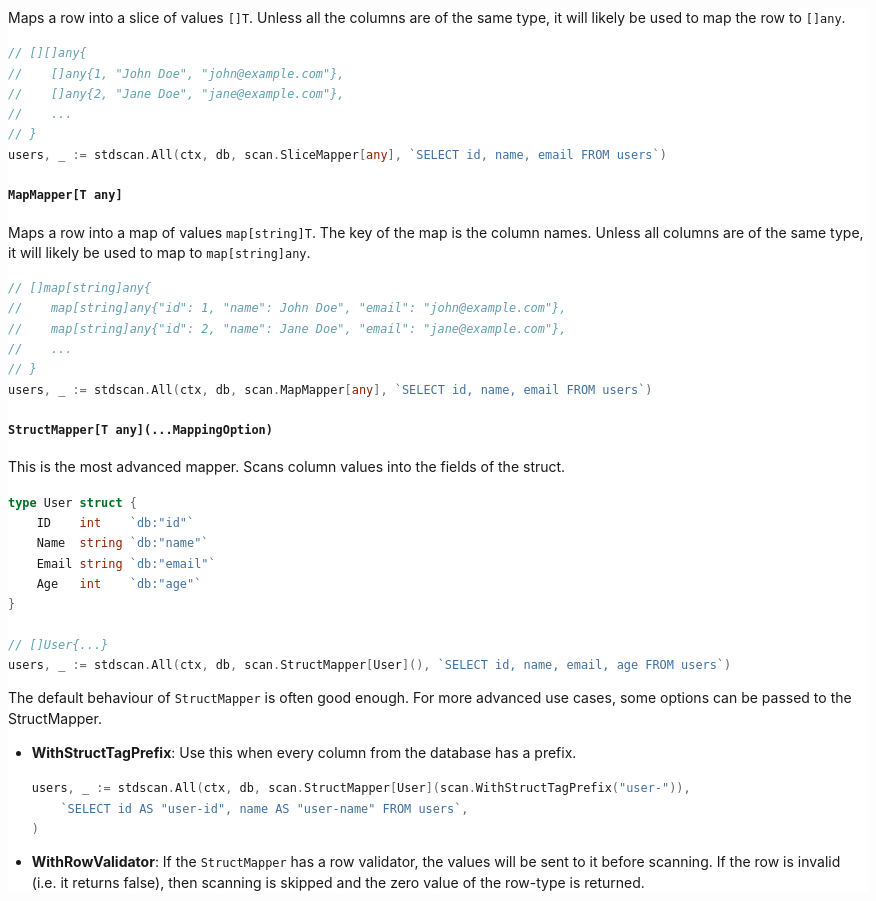 Maps a row into a slice of values `[]T`. Unless all the columns are of the same type, it will likely be used to map the row to `[]any`.

```go
// [][]any{
//    []any{1, "John Doe", "john@example.com"},
//    []any{2, "Jane Doe", "jane@example.com"},
//    ...
// }
users, _ := stdscan.All(ctx, db, scan.SliceMapper[any], `SELECT id, name, email FROM users`)
```

#### `MapMapper[T any]`

Maps a row into a map of values `map[string]T`. The key of the map is the column names. Unless all columns are of the same type, it will likely be used to map to `map[string]any`.

```go
// []map[string]any{
//    map[string]any{"id": 1, "name": John Doe", "email": "john@example.com"},
//    map[string]any{"id": 2, "name": Jane Doe", "email": "jane@example.com"},
//    ...
// }
users, _ := stdscan.All(ctx, db, scan.MapMapper[any], `SELECT id, name, email FROM users`)
```

#### `StructMapper[T any](...MappingOption)`

This is the most advanced mapper. Scans column values into the fields of the struct.

```go
type User struct {
    ID    int    `db:"id"`
    Name  string `db:"name"`
    Email string `db:"email"`
    Age   int    `db:"age"`
}

// []User{...}
users, _ := stdscan.All(ctx, db, scan.StructMapper[User](), `SELECT id, name, email, age FROM users`)
```

The default behaviour of `StructMapper` is often good enough. For more advanced use cases, some options can be passed to the StructMapper.

- **WithStructTagPrefix**: Use this when every column from the database has a prefix.

  ```go
  users, _ := stdscan.All(ctx, db, scan.StructMapper[User](scan.WithStructTagPrefix("user-")),
      `SELECT id AS "user-id", name AS "user-name" FROM users`,
  )
  ```

- **WithRowValidator**: If the `StructMapper` has a row validator, the values will be sent to it before scanning. If the row is invalid (i.e. it returns false), then scanning is skipped and the zero value of the row-type is returned.

